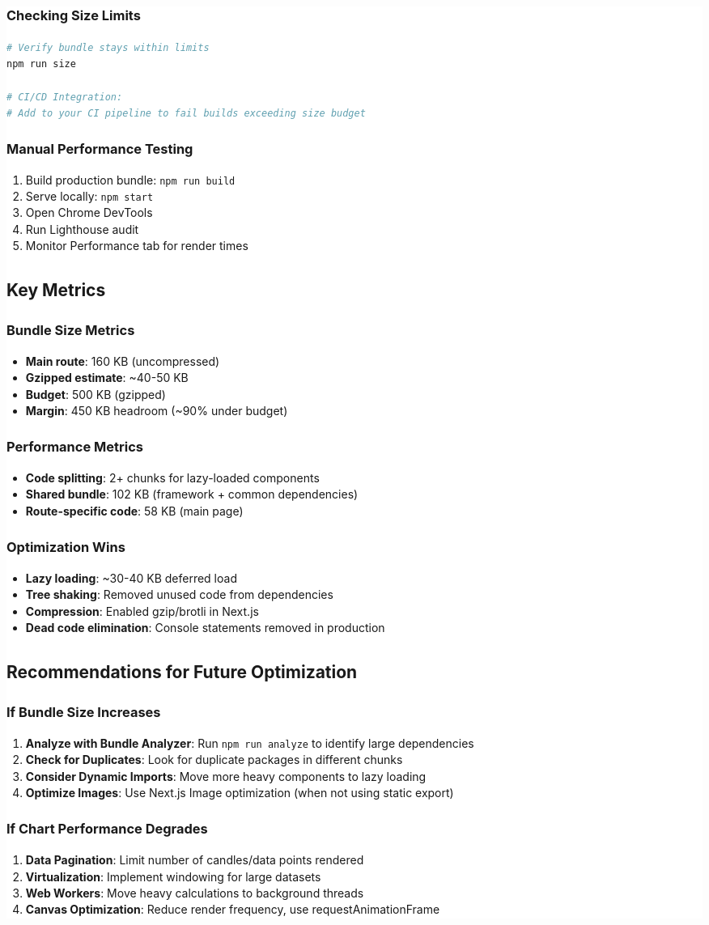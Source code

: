 ### Checking Size Limits
```bash
# Verify bundle stays within limits
npm run size

# CI/CD Integration:
# Add to your CI pipeline to fail builds exceeding size budget
```

### Manual Performance Testing
1. Build production bundle: `npm run build`
2. Serve locally: `npm start`
3. Open Chrome DevTools
4. Run Lighthouse audit
5. Monitor Performance tab for render times

## Key Metrics

### Bundle Size Metrics
- **Main route**: 160 KB (uncompressed)
- **Gzipped estimate**: ~40-50 KB
- **Budget**: 500 KB (gzipped)
- **Margin**: 450 KB headroom (~90% under budget)

### Performance Metrics
- **Code splitting**: 2+ chunks for lazy-loaded components
- **Shared bundle**: 102 KB (framework + common dependencies)
- **Route-specific code**: 58 KB (main page)

### Optimization Wins
- **Lazy loading**: ~30-40 KB deferred load
- **Tree shaking**: Removed unused code from dependencies
- **Compression**: Enabled gzip/brotli in Next.js
- **Dead code elimination**: Console statements removed in production

## Recommendations for Future Optimization

### If Bundle Size Increases
1. **Analyze with Bundle Analyzer**: Run `npm run analyze` to identify large dependencies
2. **Check for Duplicates**: Look for duplicate packages in different chunks
3. **Consider Dynamic Imports**: Move more heavy components to lazy loading
4. **Optimize Images**: Use Next.js Image optimization (when not using static export)

### If Chart Performance Degrades
1. **Data Pagination**: Limit number of candles/data points rendered
2. **Virtualization**: Implement windowing for large datasets
3. **Web Workers**: Move heavy calculations to background threads
4. **Canvas Optimization**: Reduce render frequency, use requestAnimationFrame
